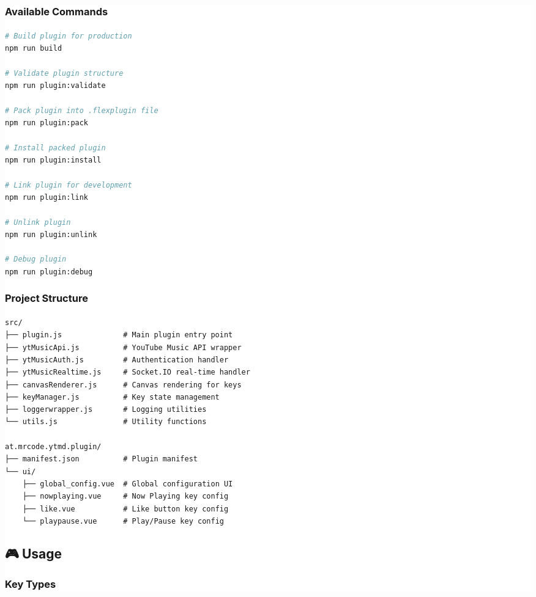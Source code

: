 ### Available Commands

```bash
# Build plugin for production
npm run build

# Validate plugin structure
npm run plugin:validate

# Pack plugin into .flexplugin file
npm run plugin:pack

# Install packed plugin
npm run plugin:install

# Link plugin for development
npm run plugin:link

# Unlink plugin
npm run plugin:unlink

# Debug plugin
npm run plugin:debug
```

### Project Structure

```
src/
├── plugin.js              # Main plugin entry point
├── ytMusicApi.js          # YouTube Music API wrapper
├── ytMusicAuth.js         # Authentication handler
├── ytMusicRealtime.js     # Socket.IO real-time handler
├── canvasRenderer.js      # Canvas rendering for keys
├── keyManager.js          # Key state management
├── loggerwrapper.js       # Logging utilities
└── utils.js               # Utility functions

at.mrcode.ytmd.plugin/
├── manifest.json          # Plugin manifest
└── ui/
    ├── global_config.vue  # Global configuration UI
    ├── nowplaying.vue     # Now Playing key config
    ├── like.vue           # Like button key config
    └── playpause.vue      # Play/Pause key config
```

## 🎮 Usage

### Key Types
